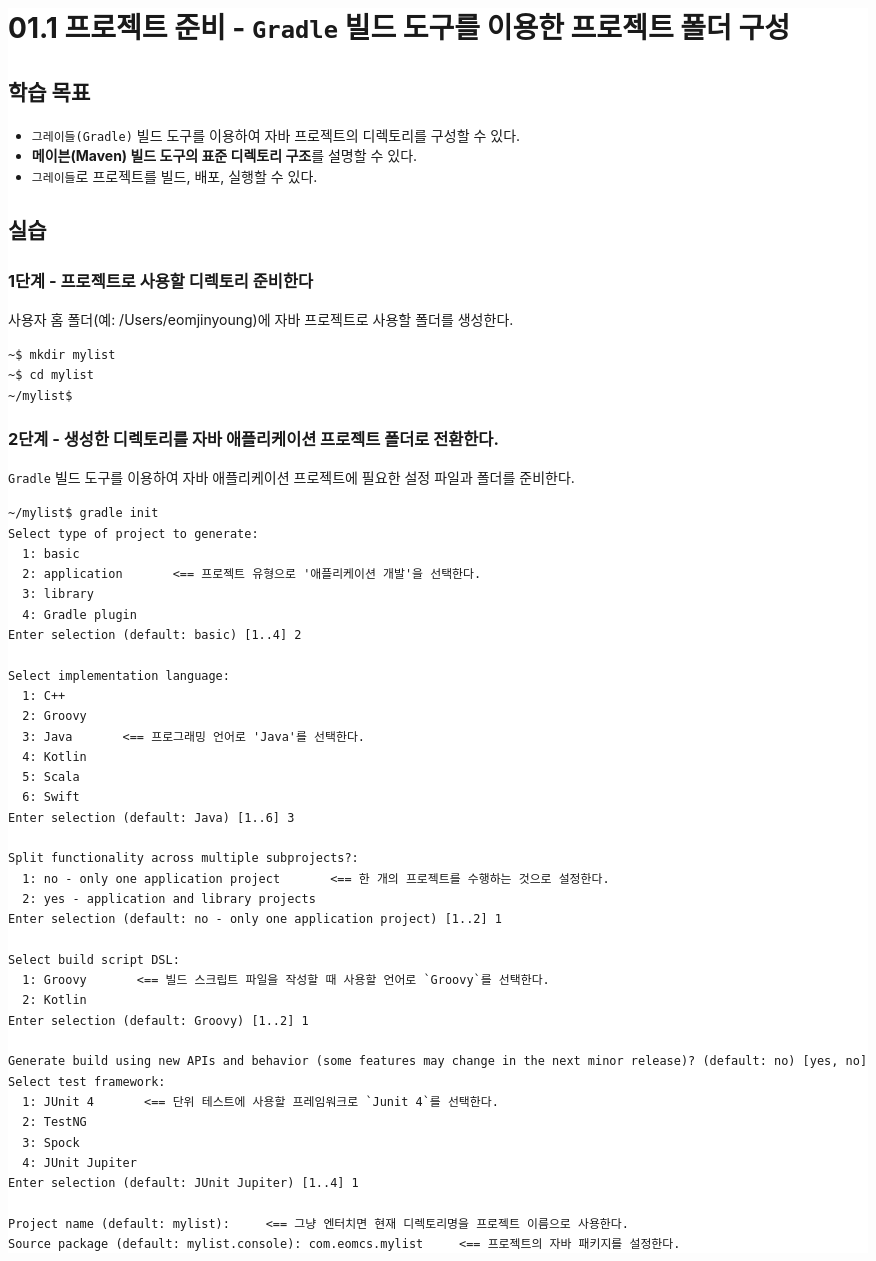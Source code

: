 # 01.1 프로젝트 준비 - `Gradle` 빌드 도구를 이용한 프로젝트 폴더 구성

## 학습 목표

- `그레이들(Gradle)` 빌드 도구를 이용하여 자바 프로젝트의 디렉토리를 구성할 수 있다.
- **메이븐(Maven) 빌드 도구의 표준 디렉토리 구조**를 설명할 수 있다.
- `그레이들`로 프로젝트를 빌드, 배포, 실행할 수 있다.

## 실습

### 1단계 - 프로젝트로 사용할 디렉토리 준비한다

사용자 홈 폴더(예: /Users/eomjinyoung)에 자바 프로젝트로 사용할 폴더를 생성한다.

```console
~$ mkdir mylist
~$ cd mylist
~/mylist$
```

### 2단계 - 생성한 디렉토리를 자바 애플리케이션 프로젝트 폴더로 전환한다.

`Gradle` 빌드 도구를 이용하여 자바 애플리케이션 프로젝트에 필요한 설정 파일과 폴더를 준비한다.

```console
~/mylist$ gradle init   
Select type of project to generate:
  1: basic
  2: application       <== 프로젝트 유형으로 '애플리케이션 개발'을 선택한다.
  3: library
  4: Gradle plugin
Enter selection (default: basic) [1..4] 2

Select implementation language:
  1: C++
  2: Groovy
  3: Java       <== 프로그래밍 언어로 'Java'를 선택한다.
  4: Kotlin
  5: Scala
  6: Swift
Enter selection (default: Java) [1..6] 3

Split functionality across multiple subprojects?:
  1: no - only one application project       <== 한 개의 프로젝트를 수행하는 것으로 설정한다.
  2: yes - application and library projects
Enter selection (default: no - only one application project) [1..2] 1

Select build script DSL:
  1: Groovy       <== 빌드 스크립트 파일을 작성할 때 사용할 언어로 `Groovy`를 선택한다.
  2: Kotlin
Enter selection (default: Groovy) [1..2] 1

Generate build using new APIs and behavior (some features may change in the next minor release)? (default: no) [yes, no]
Select test framework:
  1: JUnit 4       <== 단위 테스트에 사용할 프레임워크로 `Junit 4`를 선택한다.
  2: TestNG
  3: Spock
  4: JUnit Jupiter
Enter selection (default: JUnit Jupiter) [1..4] 1

Project name (default: mylist):     <== 그냥 엔터치면 현재 디렉토리명을 프로젝트 이름으로 사용한다.
Source package (default: mylist.console): com.eomcs.mylist     <== 프로젝트의 자바 패키지를 설정한다.
```